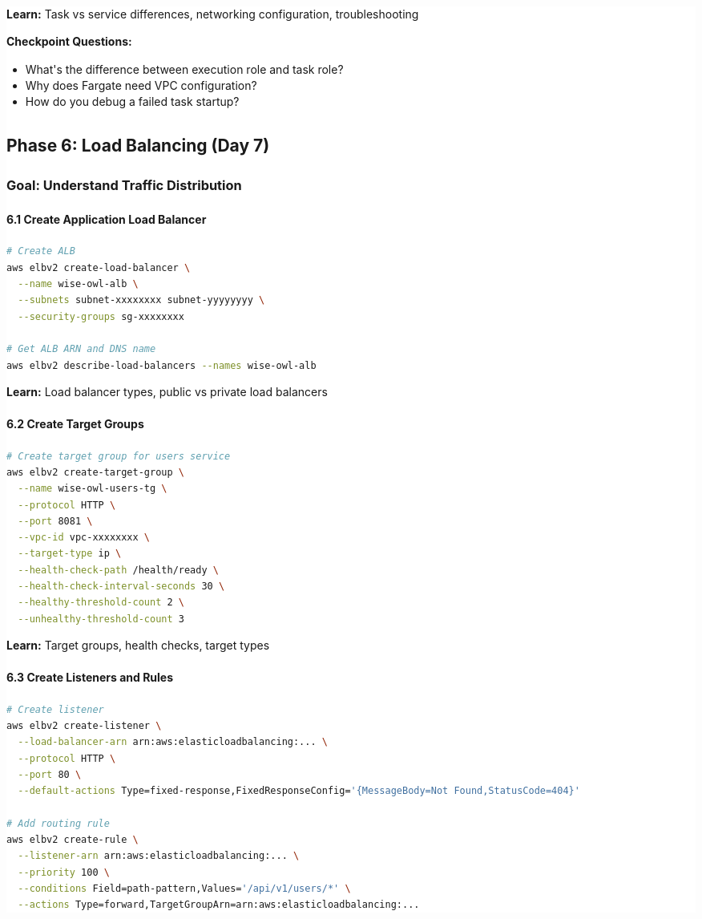 **Learn:** Task vs service differences, networking configuration, troubleshooting

**Checkpoint Questions:**

- What's the difference between execution role and task role?
- Why does Fargate need VPC configuration?
- How do you debug a failed task startup?

## Phase 6: Load Balancing (Day 7)

### Goal: Understand Traffic Distribution

#### 6.1 Create Application Load Balancer

```bash
# Create ALB
aws elbv2 create-load-balancer \
  --name wise-owl-alb \
  --subnets subnet-xxxxxxxx subnet-yyyyyyyy \
  --security-groups sg-xxxxxxxx

# Get ALB ARN and DNS name
aws elbv2 describe-load-balancers --names wise-owl-alb
```

**Learn:** Load balancer types, public vs private load balancers

#### 6.2 Create Target Groups

```bash
# Create target group for users service
aws elbv2 create-target-group \
  --name wise-owl-users-tg \
  --protocol HTTP \
  --port 8081 \
  --vpc-id vpc-xxxxxxxx \
  --target-type ip \
  --health-check-path /health/ready \
  --health-check-interval-seconds 30 \
  --healthy-threshold-count 2 \
  --unhealthy-threshold-count 3
```

**Learn:** Target groups, health checks, target types

#### 6.3 Create Listeners and Rules

```bash
# Create listener
aws elbv2 create-listener \
  --load-balancer-arn arn:aws:elasticloadbalancing:... \
  --protocol HTTP \
  --port 80 \
  --default-actions Type=fixed-response,FixedResponseConfig='{MessageBody=Not Found,StatusCode=404}'

# Add routing rule
aws elbv2 create-rule \
  --listener-arn arn:aws:elasticloadbalancing:... \
  --priority 100 \
  --conditions Field=path-pattern,Values='/api/v1/users/*' \
  --actions Type=forward,TargetGroupArn=arn:aws:elasticloadbalancing:...
```
